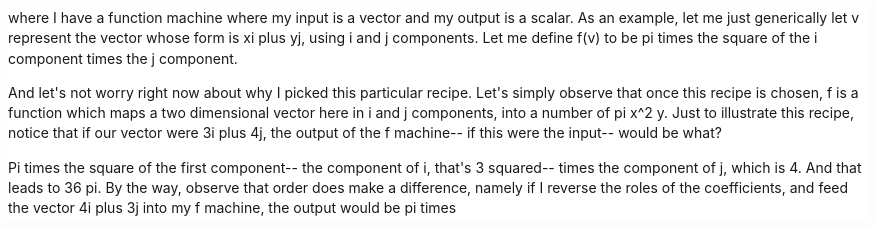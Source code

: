   <span m='170140'>where</span> <span m='170490'>I</span> <span m='170530'>have</span>
  <span m='170680'>a</span> <span m='170740'>function</span> <span m='171160'>machine</span>
  <span m='171810'>where</span> <span m='172220'>my</span> <span m='172480'>input</span>
  <span m='173110'>is</span> <span m='173380'>a</span> <span m='173910'>vector</span>
  <span m='174660'>and</span> <span m='174870'>my</span> <span m='175030'>output</span>
  <span m='175790'>is</span> <span m='176060'>a</span> <span m='176460'>scalar.</span>
  <span m='177920'>As</span> <span m='178170'>an</span> <span m='178290'>example,</span>
  <span m='179260'>let</span> <span m='179500'>me</span> <span m='179660'>just</span>
  <span m='180000'>generically</span> <span m='180710'>let</span> <span m='180920'>v</span>
  <span m='181210'>represent</span> <span m='181840'>the</span> <span m='181940'>vector</span>
  <span m='182960'>whose</span> <span m='183400'>form</span> <span m='183840'>is</span>
  <span m='184360'>xi</span> <span m='184610'>plus</span> <span m='184960'>yj,</span>
  <span m='185970'>using</span> <span m='187020'>i and</span> <span m='187230'>j</span>
  <span m='187550'>components.</span> <span m='188580'>Let</span> <span m='188820'>me</span>
  <span m='188990'>define</span> <span m='189820'>f(v)</span> <span m='191380'>to</span>
  <span m='191570'>be</span> <span m='192220'>pi</span> <span m='193410'>times</span>
  <span m='193890'>the</span> <span m='193990'>square</span> <span m='194500'>of</span>
  <span m='194600'>the</span> <span m='195680'>i</span> <span m='196140'>component</span>
  <span m='196505'>times</span> <span m='196870'>the</span> <span m='196990'>j</span>
  <span m='197240'>component.</span> </p><p><span m='198200'>And</span> <span m='198310'>let's</span>
  <span m='198530'>not</span> <span m='198730'>worry</span> <span m='199040'>right</span>
  <span m='199320'>now</span> <span m='199510'>about</span> <span m='199790'>why</span>
  <span m='200080'>I</span> <span m='200210'>picked</span> <span m='200520'>this</span>
  <span m='200730'>particular</span> <span m='201300'>recipe.</span> <span m='202360'>Let's</span>
  <span m='202630'>simply</span> <span m='203040'>observe</span> <span m='204140'>that</span>
  <span m='204340'>once</span> <span m='204680'>this</span> <span m='204890'>recipe</span>
  <span m='205460'>is</span> <span m='205680'>chosen,</span> <span m='206640'>f</span>
  <span m='207020'>is</span> <span m='207250'>a</span> <span m='207380'>function</span>
  <span m='208220'>which</span> <span m='208860'>maps</span> <span m='210060'>a</span>
  <span m='211320'>two</span> <span m='211510'>dimensional</span> <span m='212340'>vector</span>
  <span m='212690'>here</span> <span m='213040'>in</span> <span m='213250'>i</span>
  <span m='213350'>and j</span> <span m='213600'>components,</span> <span m='214580'>into</span>
  <span m='214950'>a</span> <span m='215030'>number</span> <span m='215370'>of</span>
  <span m='215520'>pi</span> <span m='216200'>x^2</span> <span m='216990'>y.</span>
  <span m='217880'>Just</span> <span m='218100'>to</span> <span m='218190'>illustrate</span>
  <span m='218700'>this</span> <span m='219210'>recipe,</span> <span m='220090'>notice</span>
  <span m='220530'>that</span> <span m='220650'>if</span> <span m='220830'>our</span>
  <span m='220940'>vector</span> <span m='221370'>were</span> <span m='221580'>3i</span>
  <span m='222160'>plus</span> <span m='222560'>4j,</span> <span m='223880'>the</span>
  <span m='224100'>output</span> <span m='224920'>of</span> <span m='225100'>the f</span>
  <span m='225470'>machine--</span> <span m='225930'>if</span> <span m='226040'>this</span>
  <span m='226220'>were</span> <span m='226390'>the</span> <span m='226520'>input--</span>
  <span m='227240'>would</span> <span m='227490'>be</span> <span m='227620'>what?</span>
  </p><p><span m='228150'>Pi</span> <span m='229230'>times</span> <span m='229670'>the</span>
  <span m='229770'>square</span> <span m='230270'>of</span> <span m='230360'>the</span>
  <span m='230460'>first</span> <span m='231540'>component--</span> <span m='232080'>the</span>
  <span m='232160'>component</span> <span m='232600'>of i,</span> <span m='233010'>that's</span>
  <span m='233240'>3</span> <span m='233420'>squared--</span> <span m='234290'>times</span>
  <span m='234660'>the</span> <span m='235350'>component</span> <span m='235940'>of
  j,</span> <span m='236370'>which</span> <span m='236610'>is</span> <span m='236810'>4.</span>
  <span m='237820'>And</span> <span m='238000'>that</span> <span m='238230'>leads</span>
  <span m='238610'>to</span> <span m='239100'>36</span> <span m='239450'>pi.</span>
  <span m='240790'>By</span> <span m='241010'>the</span> <span m='241120'>way,</span>
  <span m='241340'>observe</span> <span m='241820'>that</span> <span m='241950'>order</span>
  <span m='242260'>does</span> <span m='242540'>make</span> <span m='242740'>a</span>
  <span m='242810'>difference,</span> <span m='243650'>namely</span> <span m='244090'>if</span>
  <span m='244270'>I</span> <span m='244630'>reverse</span> <span m='245250'>the</span>
  <span m='245370'>roles</span> <span m='245780'>of</span> <span m='245870'>the</span>
  <span m='245980'>coefficients,</span> <span m='247040'>and</span> <span m='247310'>feed</span>
  <span m='247750'>the</span> <span m='247840'>vector</span> <span m='248760'>4i</span>
  <span m='249770'>plus</span> <span m='250110'>3j</span> <span m='250990'>into</span>
  <span m='251280'>my</span> <span m='251450'>f</span> <span m='251680'>machine,</span>
  <span m='252610'>the</span> <span m='252780'>output</span> <span m='253300'>would</span>
  <span m='253460'>be</span> <span m='253630'>pi</span> <span m='254700'>times</span>